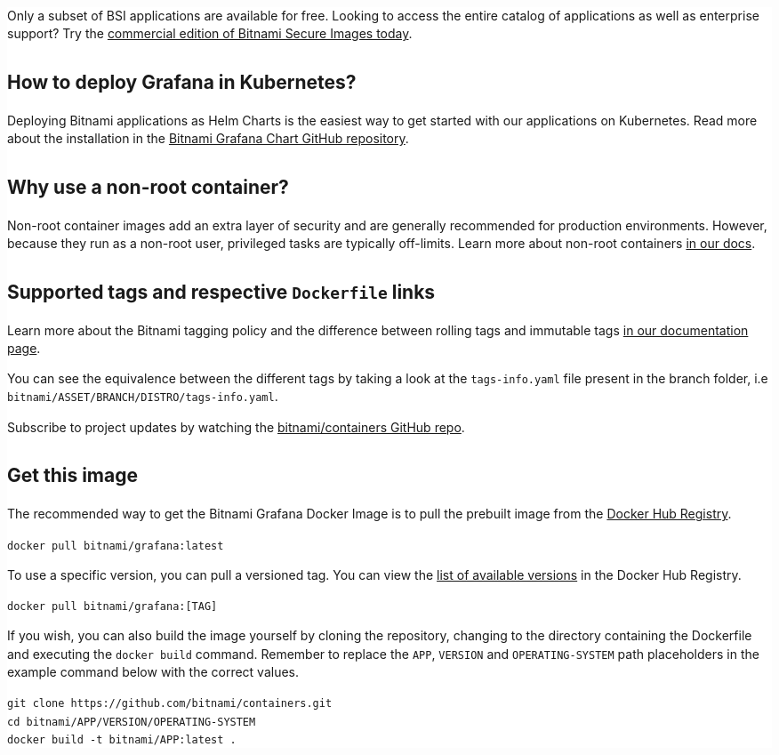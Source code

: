 Only a subset of BSI applications are available for free. Looking to access the entire catalog of applications as well as enterprise support? Try the [commercial edition of Bitnami Secure Images today](https://www.arrow.com/globalecs/uk/products/bitnami-secure-images/).

## How to deploy Grafana in Kubernetes?

Deploying Bitnami applications as Helm Charts is the easiest way to get started with our applications on Kubernetes. Read more about the installation in the [Bitnami Grafana Chart GitHub repository](https://github.com/bitnami/charts/tree/master/bitnami/grafana).

## Why use a non-root container?

Non-root container images add an extra layer of security and are generally recommended for production environments. However, because they run as a non-root user, privileged tasks are typically off-limits. Learn more about non-root containers [in our docs](https://techdocs.broadcom.com/us/en/vmware-tanzu/application-catalog/tanzu-application-catalog/services/tac-doc/apps-tutorials-work-with-non-root-containers-index.html).

## Supported tags and respective `Dockerfile` links

Learn more about the Bitnami tagging policy and the difference between rolling tags and immutable tags [in our documentation page](https://techdocs.broadcom.com/us/en/vmware-tanzu/application-catalog/tanzu-application-catalog/services/tac-doc/apps-tutorials-understand-rolling-tags-containers-index.html).

You can see the equivalence between the different tags by taking a look at the `tags-info.yaml` file present in the branch folder, i.e `bitnami/ASSET/BRANCH/DISTRO/tags-info.yaml`.

Subscribe to project updates by watching the [bitnami/containers GitHub repo](https://github.com/bitnami/containers).

## Get this image

The recommended way to get the Bitnami Grafana Docker Image is to pull the prebuilt image from the [Docker Hub Registry](https://hub.docker.com/r/bitnami/grafana).

```console
docker pull bitnami/grafana:latest
```

To use a specific version, you can pull a versioned tag. You can view the [list of available versions](https://hub.docker.com/r/bitnami/grafana/tags/) in the Docker Hub Registry.

```console
docker pull bitnami/grafana:[TAG]
```

If you wish, you can also build the image yourself by cloning the repository, changing to the directory containing the Dockerfile and executing the `docker build` command. Remember to replace the `APP`, `VERSION` and `OPERATING-SYSTEM` path placeholders in the example command below with the correct values.

```console
git clone https://github.com/bitnami/containers.git
cd bitnami/APP/VERSION/OPERATING-SYSTEM
docker build -t bitnami/APP:latest .
```
